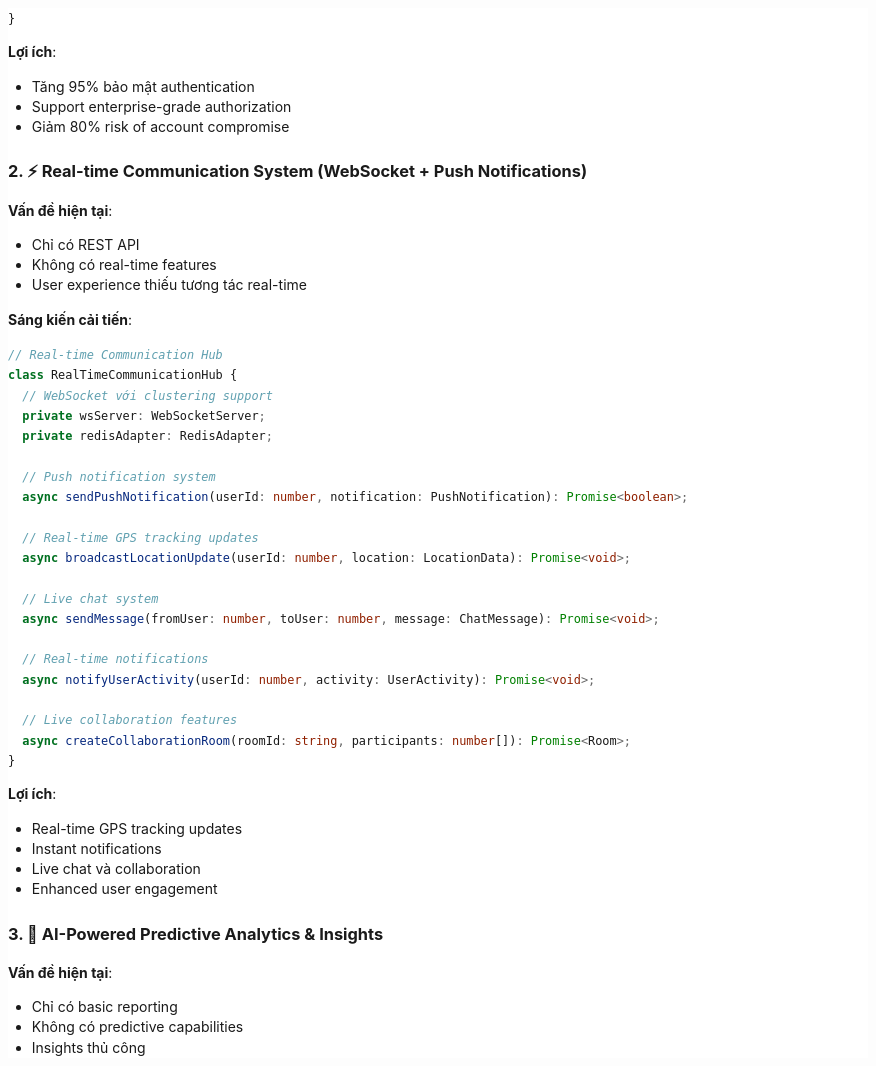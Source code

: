 ```typescript
}
```

**Lợi ích**:
- Tăng 95% bảo mật authentication
- Support enterprise-grade authorization
- Giảm 80% risk of account compromise

### 2. **⚡ Real-time Communication System (WebSocket + Push Notifications)**

**Vấn đề hiện tại**:
- Chỉ có REST API
- Không có real-time features
- User experience thiếu tương tác real-time

**Sáng kiến cải tiến**:
```typescript
// Real-time Communication Hub
class RealTimeCommunicationHub {
  // WebSocket với clustering support
  private wsServer: WebSocketServer;
  private redisAdapter: RedisAdapter;
  
  // Push notification system
  async sendPushNotification(userId: number, notification: PushNotification): Promise<boolean>;
  
  // Real-time GPS tracking updates
  async broadcastLocationUpdate(userId: number, location: LocationData): Promise<void>;
  
  // Live chat system
  async sendMessage(fromUser: number, toUser: number, message: ChatMessage): Promise<void>;
  
  // Real-time notifications
  async notifyUserActivity(userId: number, activity: UserActivity): Promise<void>;
  
  // Live collaboration features
  async createCollaborationRoom(roomId: string, participants: number[]): Promise<Room>;
}
```

**Lợi ích**:
- Real-time GPS tracking updates
- Instant notifications
- Live chat và collaboration
- Enhanced user engagement

### 3. **🧠 AI-Powered Predictive Analytics & Insights**

**Vấn đề hiện tại**:
- Chỉ có basic reporting
- Không có predictive capabilities
- Insights thủ công
